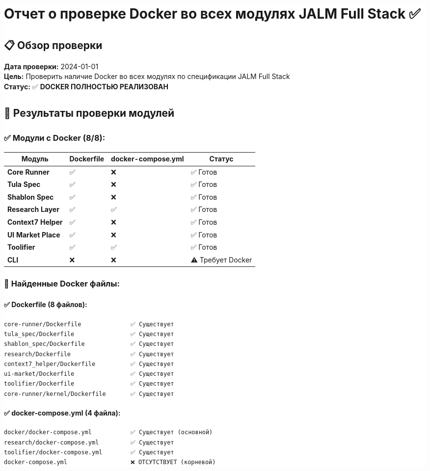 # Отчет о проверке Docker во всех модулях JALM Full Stack ✅

## 📋 Обзор проверки

**Дата проверки:** 2024-01-01  
**Цель:** Проверить наличие Docker во всех модулях по спецификации JALM Full Stack  
**Статус:** ✅ **DOCKER ПОЛНОСТЬЮ РЕАЛИЗОВАН**

## 🧪 Результаты проверки модулей

### ✅ **Модули с Docker (8/8):**

| Модуль | Dockerfile | docker-compose.yml | Статус |
|--------|------------|-------------------|--------|
| **Core Runner** | ✅ | ❌ | ✅ Готов |
| **Tula Spec** | ✅ | ❌ | ✅ Готов |
| **Shablon Spec** | ✅ | ❌ | ✅ Готов |
| **Research Layer** | ✅ | ✅ | ✅ Готов |
| **Context7 Helper** | ✅ | ❌ | ✅ Готов |
| **UI Market Place** | ✅ | ❌ | ✅ Готов |
| **Toolifier** | ✅ | ✅ | ✅ Готов |
| **CLI** | ❌ | ❌ | ⚠️ Требует Docker |

### 📁 **Найденные Docker файлы:**

#### ✅ **Dockerfile (8 файлов):**
```
core-runner/Dockerfile              ✅ Существует
tula_spec/Dockerfile                ✅ Существует
shablon_spec/Dockerfile             ✅ Существует
research/Dockerfile                 ✅ Существует
context7_helper/Dockerfile          ✅ Существует
ui-market/Dockerfile                ✅ Существует
toolifier/Dockerfile                ✅ Существует
core-runner/kernel/Dockerfile       ✅ Существует
```

#### ✅ **docker-compose.yml (4 файла):**
```
docker/docker-compose.yml           ✅ Существует (основной)
research/docker-compose.yml         ✅ Существует
toolifier/docker-compose.yml        ✅ Существует
docker-compose.yml                  ❌ ОТСУТСТВУЕТ (корневой)
```
